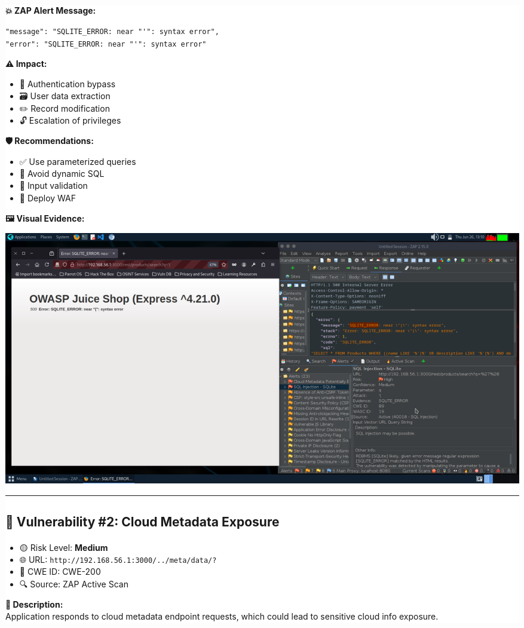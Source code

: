 **💥 ZAP Alert Message:**
```
"message": "SQLITE_ERROR: near "'": syntax error",
"error": "SQLITE_ERROR: near "'": syntax error"
```

**⚠️ Impact:**
- 🛂 Authentication bypass  
- 🗃️ User data extraction  
- ✏️ Record modification  
- 🔓 Escalation of privileges  

**🛡️ Recommendations:**
- ✅ Use parameterized queries  
- 🚫 Avoid dynamic SQL  
- 🧼 Input validation  
- 🧱 Deploy WAF

**🖼️ Visual Evidence:**

![SQL INJECTION](Screenshots/SQLI.png)

---

## 🛑 Vulnerability #2: Cloud Metadata Exposure

- 🟡 Risk Level: **Medium**  
- 🌐 URL: `http://192.168.56.1:3000/../meta/data/?`  
- 🧠 CWE ID: CWE-200  
- 🔍 Source: ZAP Active Scan

**📝 Description:**  
Application responds to cloud metadata endpoint requests, which could lead to sensitive cloud info exposure.
